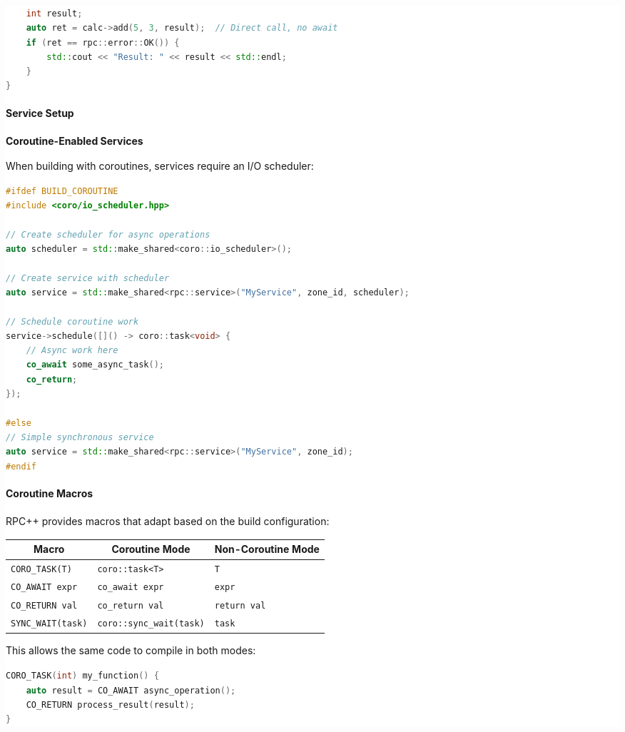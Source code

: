```cpp
    int result;
    auto ret = calc->add(5, 3, result);  // Direct call, no await
    if (ret == rpc::error::OK()) {
        std::cout << "Result: " << result << std::endl;
    }
}
```

#### Service Setup

**Coroutine-Enabled Services**

When building with coroutines, services require an I/O scheduler:

```cpp
#ifdef BUILD_COROUTINE
#include <coro/io_scheduler.hpp>

// Create scheduler for async operations
auto scheduler = std::make_shared<coro::io_scheduler>();

// Create service with scheduler
auto service = std::make_shared<rpc::service>("MyService", zone_id, scheduler);

// Schedule coroutine work
service->schedule([]() -> coro::task<void> {
    // Async work here
    co_await some_async_task();
    co_return;
});

#else
// Simple synchronous service
auto service = std::make_shared<rpc::service>("MyService", zone_id);
#endif
```

#### Coroutine Macros

RPC++ provides macros that adapt based on the build configuration:

| Macro | Coroutine Mode | Non-Coroutine Mode |
|-------|----------------|-------------------|
| `CORO_TASK(T)` | `coro::task<T>` | `T` |
| `CO_AWAIT expr` | `co_await expr` | `expr` |
| `CO_RETURN val` | `co_return val` | `return val` |
| `SYNC_WAIT(task)` | `coro::sync_wait(task)` | `task` |

This allows the same code to compile in both modes:

```cpp
CORO_TASK(int) my_function() {
    auto result = CO_AWAIT async_operation();
    CO_RETURN process_result(result);
}
```
